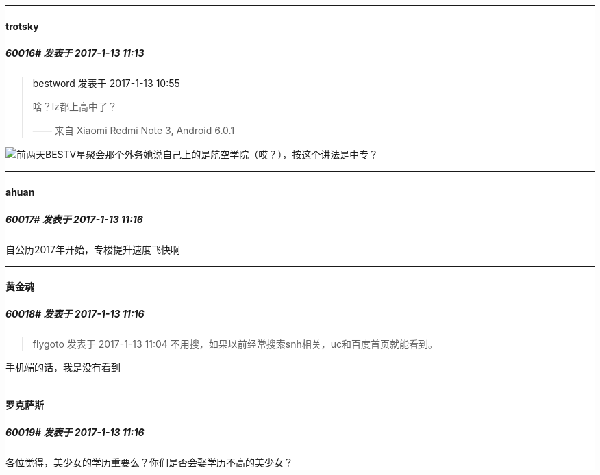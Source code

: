 *****

####  trotsky  
##### 60016#       发表于 2017-1-13 11:13



<blockquote><a href="httphttps://bbs.saraba1st.com/2b/forum.php?mod=redirect&amp;goto=findpost&amp;pid=34794069&amp;ptid=1105387" target="_blank">bestword 发表于 2017-1-13 10:55</a>

啥？lz都上高中了？


—— 来自 Xiaomi Redmi Note 3, Android 6.0.1</blockquote>
<img src="https://static.saraba1st.com/image/smiley/face/99.gif" referrerpolicy="no-referrer">前两天BESTV星聚会那个外务她说自己上的是航空学院（哎？），按这个讲法是中专？







*****

####  ahuan  
##### 60017#       发表于 2017-1-13 11:16




自公历2017年开始，专楼提升速度飞快啊







*****

####  黄金魂  
##### 60018#       发表于 2017-1-13 11:16



<blockquote>flygoto 发表于 2017-1-13 11:04
不用搜，如果以前经常搜索snh相关，uc和百度首页就能看到。</blockquote>
手机端的话，我是没有看到







*****

####  罗克萨斯  
##### 60019#       发表于 2017-1-13 11:16




各位觉得，美少女的学历重要么？你们是否会娶学历不高的美少女？


